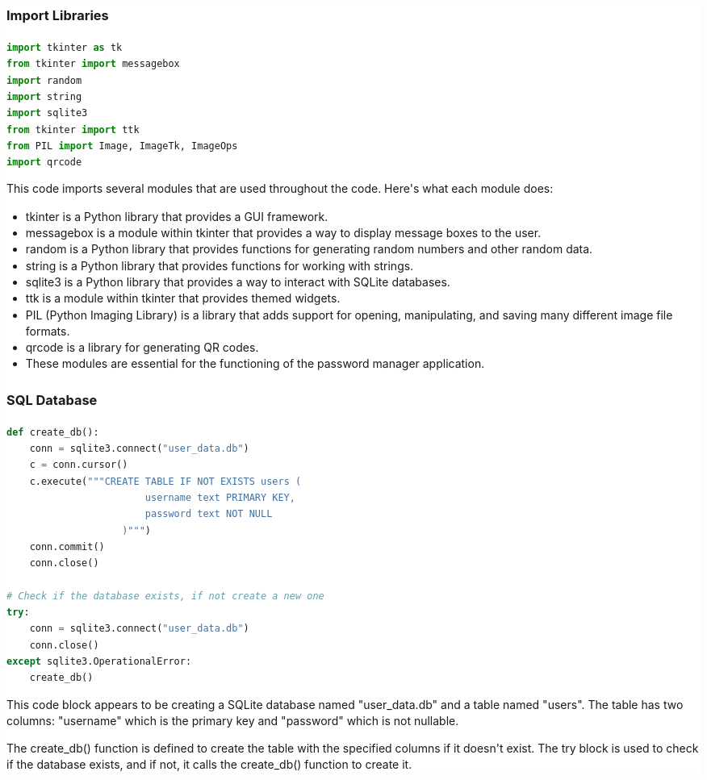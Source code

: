 ### Import Libraries
```python
import tkinter as tk
from tkinter import messagebox
import random 
import string
import sqlite3
from tkinter import ttk
from PIL import Image, ImageTk, ImageOps
import qrcode
```
This code imports several modules that are used throughout the code. Here's what each module does:

- tkinter is a Python library that provides a GUI framework.
- messagebox is a module within tkinter that provides a way to display message boxes to the user.
- random is a Python library that provides functions for generating random numbers and other random data.
- string is a Python library that provides functions for working with strings.
- sqlite3 is a Python library that provides a way to interact with SQLite databases.
- ttk is a module within tkinter that provides themed widgets.
- PIL (Python Imaging Library) is a library that adds support for opening, manipulating, and saving many different image file formats.
- qrcode is a library for generating QR codes.
- These modules are essential for the functioning of the password manager application.

### SQL Database
```python
def create_db():
    conn = sqlite3.connect("user_data.db")
    c = conn.cursor()
    c.execute("""CREATE TABLE IF NOT EXISTS users (
                        username text PRIMARY KEY,
                        password text NOT NULL
                    )""")
    conn.commit()
    conn.close()

# Check if the database exists, if not create a new one
try:
    conn = sqlite3.connect("user_data.db")
    conn.close()
except sqlite3.OperationalError:
    create_db() 
```
This code block appears to be creating a SQLite database named "user_data.db" and a table named "users". The table has two columns: "username" which is the primary key and "password" which is not nullable.

The create_db() function is defined to create the table with the specified columns if it doesn't exist. The try block is used to check if the database exists, and if not, it calls the create_db() function to create it.
